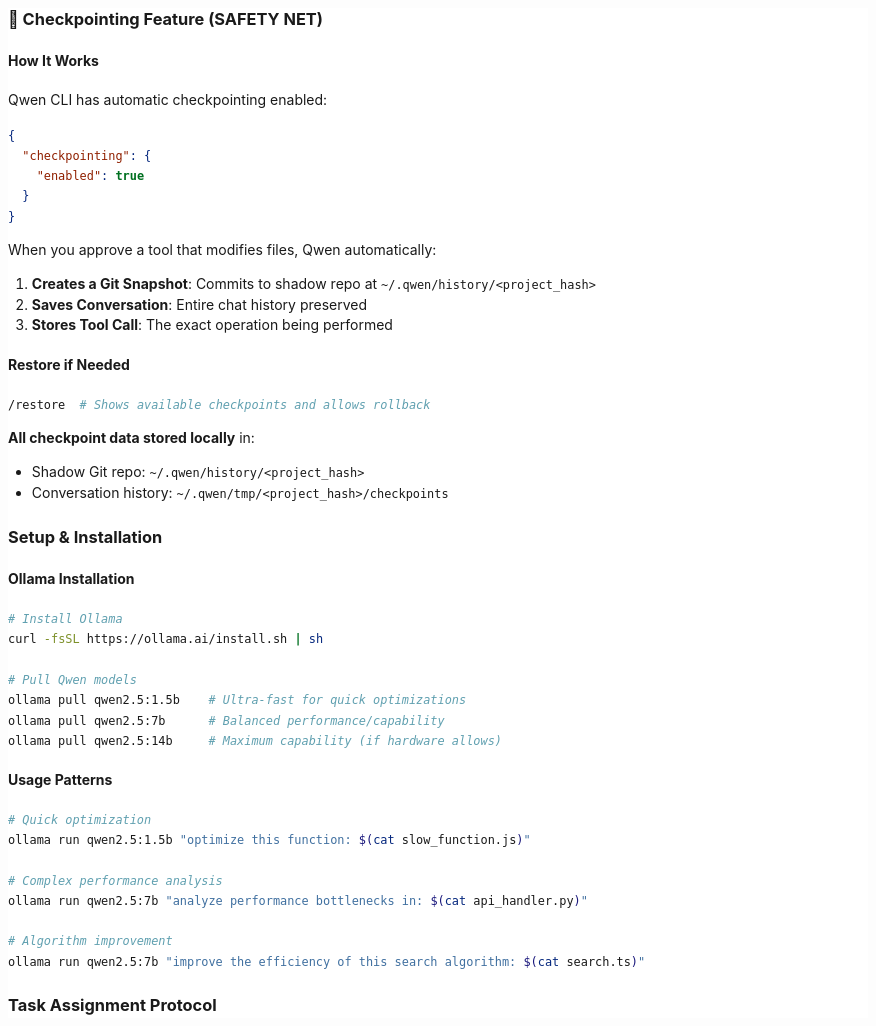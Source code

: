 ### 🔄 Checkpointing Feature (SAFETY NET)

#### How It Works
Qwen CLI has automatic checkpointing enabled:
```json
{
  "checkpointing": {
    "enabled": true
  }
}
```

When you approve a tool that modifies files, Qwen automatically:
1. **Creates a Git Snapshot**: Commits to shadow repo at `~/.qwen/history/<project_hash>`
2. **Saves Conversation**: Entire chat history preserved
3. **Stores Tool Call**: The exact operation being performed

#### Restore if Needed
```bash
/restore  # Shows available checkpoints and allows rollback
```

**All checkpoint data stored locally** in:
- Shadow Git repo: `~/.qwen/history/<project_hash>`
- Conversation history: `~/.qwen/tmp/<project_hash>/checkpoints`

### Setup & Installation

#### Ollama Installation
```bash
# Install Ollama
curl -fsSL https://ollama.ai/install.sh | sh

# Pull Qwen models
ollama pull qwen2.5:1.5b    # Ultra-fast for quick optimizations
ollama pull qwen2.5:7b      # Balanced performance/capability
ollama pull qwen2.5:14b     # Maximum capability (if hardware allows)
```

#### Usage Patterns
```bash
# Quick optimization
ollama run qwen2.5:1.5b "optimize this function: $(cat slow_function.js)"

# Complex performance analysis  
ollama run qwen2.5:7b "analyze performance bottlenecks in: $(cat api_handler.py)"

# Algorithm improvement
ollama run qwen2.5:7b "improve the efficiency of this search algorithm: $(cat search.ts)"
```

### Task Assignment Protocol
